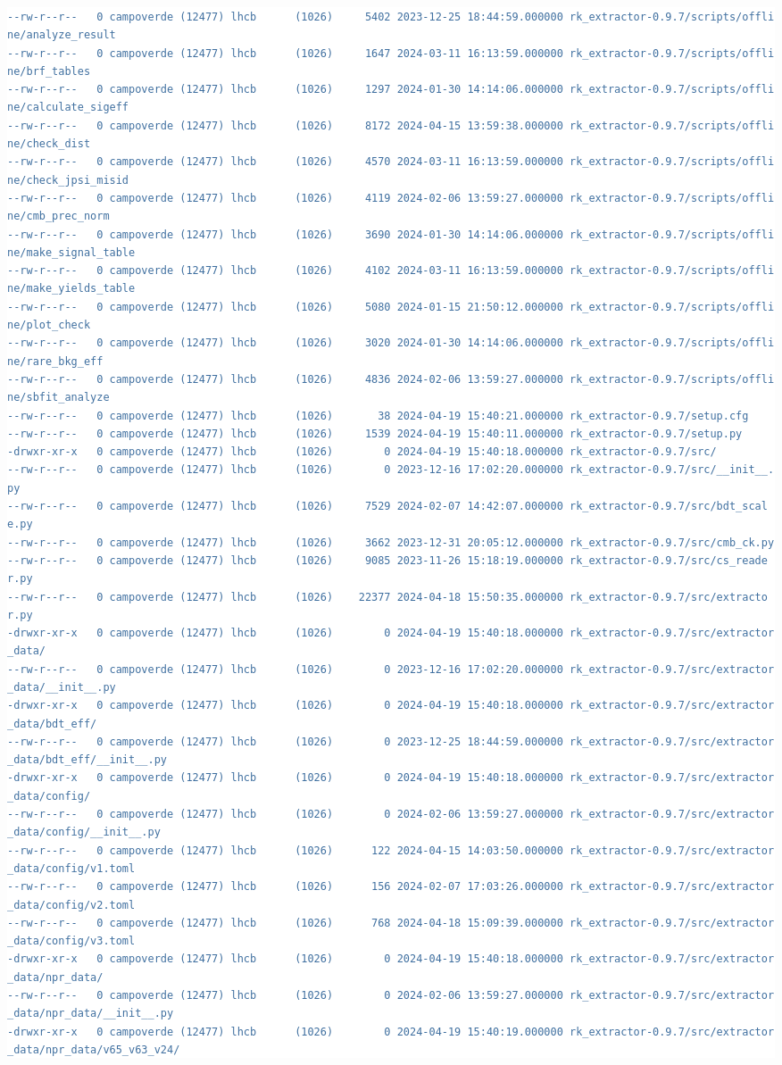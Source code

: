 ```diff
--rw-r--r--   0 campoverde (12477) lhcb      (1026)     5402 2023-12-25 18:44:59.000000 rk_extractor-0.9.7/scripts/offline/analyze_result
--rw-r--r--   0 campoverde (12477) lhcb      (1026)     1647 2024-03-11 16:13:59.000000 rk_extractor-0.9.7/scripts/offline/brf_tables
--rw-r--r--   0 campoverde (12477) lhcb      (1026)     1297 2024-01-30 14:14:06.000000 rk_extractor-0.9.7/scripts/offline/calculate_sigeff
--rw-r--r--   0 campoverde (12477) lhcb      (1026)     8172 2024-04-15 13:59:38.000000 rk_extractor-0.9.7/scripts/offline/check_dist
--rw-r--r--   0 campoverde (12477) lhcb      (1026)     4570 2024-03-11 16:13:59.000000 rk_extractor-0.9.7/scripts/offline/check_jpsi_misid
--rw-r--r--   0 campoverde (12477) lhcb      (1026)     4119 2024-02-06 13:59:27.000000 rk_extractor-0.9.7/scripts/offline/cmb_prec_norm
--rw-r--r--   0 campoverde (12477) lhcb      (1026)     3690 2024-01-30 14:14:06.000000 rk_extractor-0.9.7/scripts/offline/make_signal_table
--rw-r--r--   0 campoverde (12477) lhcb      (1026)     4102 2024-03-11 16:13:59.000000 rk_extractor-0.9.7/scripts/offline/make_yields_table
--rw-r--r--   0 campoverde (12477) lhcb      (1026)     5080 2024-01-15 21:50:12.000000 rk_extractor-0.9.7/scripts/offline/plot_check
--rw-r--r--   0 campoverde (12477) lhcb      (1026)     3020 2024-01-30 14:14:06.000000 rk_extractor-0.9.7/scripts/offline/rare_bkg_eff
--rw-r--r--   0 campoverde (12477) lhcb      (1026)     4836 2024-02-06 13:59:27.000000 rk_extractor-0.9.7/scripts/offline/sbfit_analyze
--rw-r--r--   0 campoverde (12477) lhcb      (1026)       38 2024-04-19 15:40:21.000000 rk_extractor-0.9.7/setup.cfg
--rw-r--r--   0 campoverde (12477) lhcb      (1026)     1539 2024-04-19 15:40:11.000000 rk_extractor-0.9.7/setup.py
-drwxr-xr-x   0 campoverde (12477) lhcb      (1026)        0 2024-04-19 15:40:18.000000 rk_extractor-0.9.7/src/
--rw-r--r--   0 campoverde (12477) lhcb      (1026)        0 2023-12-16 17:02:20.000000 rk_extractor-0.9.7/src/__init__.py
--rw-r--r--   0 campoverde (12477) lhcb      (1026)     7529 2024-02-07 14:42:07.000000 rk_extractor-0.9.7/src/bdt_scale.py
--rw-r--r--   0 campoverde (12477) lhcb      (1026)     3662 2023-12-31 20:05:12.000000 rk_extractor-0.9.7/src/cmb_ck.py
--rw-r--r--   0 campoverde (12477) lhcb      (1026)     9085 2023-11-26 15:18:19.000000 rk_extractor-0.9.7/src/cs_reader.py
--rw-r--r--   0 campoverde (12477) lhcb      (1026)    22377 2024-04-18 15:50:35.000000 rk_extractor-0.9.7/src/extractor.py
-drwxr-xr-x   0 campoverde (12477) lhcb      (1026)        0 2024-04-19 15:40:18.000000 rk_extractor-0.9.7/src/extractor_data/
--rw-r--r--   0 campoverde (12477) lhcb      (1026)        0 2023-12-16 17:02:20.000000 rk_extractor-0.9.7/src/extractor_data/__init__.py
-drwxr-xr-x   0 campoverde (12477) lhcb      (1026)        0 2024-04-19 15:40:18.000000 rk_extractor-0.9.7/src/extractor_data/bdt_eff/
--rw-r--r--   0 campoverde (12477) lhcb      (1026)        0 2023-12-25 18:44:59.000000 rk_extractor-0.9.7/src/extractor_data/bdt_eff/__init__.py
-drwxr-xr-x   0 campoverde (12477) lhcb      (1026)        0 2024-04-19 15:40:18.000000 rk_extractor-0.9.7/src/extractor_data/config/
--rw-r--r--   0 campoverde (12477) lhcb      (1026)        0 2024-02-06 13:59:27.000000 rk_extractor-0.9.7/src/extractor_data/config/__init__.py
--rw-r--r--   0 campoverde (12477) lhcb      (1026)      122 2024-04-15 14:03:50.000000 rk_extractor-0.9.7/src/extractor_data/config/v1.toml
--rw-r--r--   0 campoverde (12477) lhcb      (1026)      156 2024-02-07 17:03:26.000000 rk_extractor-0.9.7/src/extractor_data/config/v2.toml
--rw-r--r--   0 campoverde (12477) lhcb      (1026)      768 2024-04-18 15:09:39.000000 rk_extractor-0.9.7/src/extractor_data/config/v3.toml
-drwxr-xr-x   0 campoverde (12477) lhcb      (1026)        0 2024-04-19 15:40:18.000000 rk_extractor-0.9.7/src/extractor_data/npr_data/
--rw-r--r--   0 campoverde (12477) lhcb      (1026)        0 2024-02-06 13:59:27.000000 rk_extractor-0.9.7/src/extractor_data/npr_data/__init__.py
-drwxr-xr-x   0 campoverde (12477) lhcb      (1026)        0 2024-04-19 15:40:19.000000 rk_extractor-0.9.7/src/extractor_data/npr_data/v65_v63_v24/
```